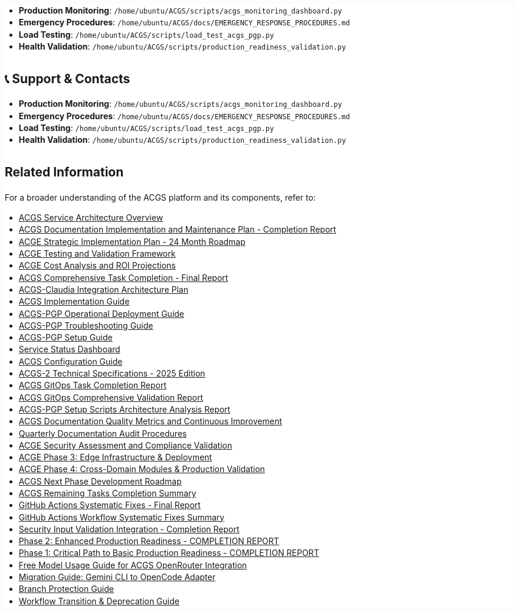 - **Production Monitoring**: `/home/ubuntu/ACGS/scripts/acgs_monitoring_dashboard.py`
- **Emergency Procedures**: `/home/ubuntu/ACGS/docs/EMERGENCY_RESPONSE_PROCEDURES.md`
- **Load Testing**: `/home/ubuntu/ACGS/scripts/load_test_acgs_pgp.py`
- **Health Validation**: `/home/ubuntu/ACGS/scripts/production_readiness_validation.py`

## 📞 Support & Contacts

- **Production Monitoring**: `/home/ubuntu/ACGS/scripts/acgs_monitoring_dashboard.py`
- **Emergency Procedures**: `/home/ubuntu/ACGS/docs/EMERGENCY_RESPONSE_PROCEDURES.md`
- **Load Testing**: `/home/ubuntu/ACGS/scripts/load_test_acgs_pgp.py`
- **Health Validation**: `/home/ubuntu/ACGS/scripts/production_readiness_validation.py`

## Related Information

For a broader understanding of the ACGS platform and its components, refer to:

- [ACGS Service Architecture Overview](../../docs/ACGS_SERVICE_OVERVIEW.md)
- [ACGS Documentation Implementation and Maintenance Plan - Completion Report](../../docs/ACGS_DOCUMENTATION_IMPLEMENTATION_COMPLETION_REPORT.md)
- [ACGE Strategic Implementation Plan - 24 Month Roadmap](../../docs/ACGE_STRATEGIC_IMPLEMENTATION_PLAN_24_MONTH.md)
- [ACGE Testing and Validation Framework](../../docs/ACGE_TESTING_VALIDATION_FRAMEWORK.md)
- [ACGE Cost Analysis and ROI Projections](../../docs/ACGE_COST_ANALYSIS_ROI_PROJECTIONS.md)
- [ACGS Comprehensive Task Completion - Final Report](../architecture/ACGS_COMPREHENSIVE_TASK_COMPLETION_FINAL_REPORT.md)
- [ACGS-Claudia Integration Architecture Plan](../architecture/ACGS_CLAUDIA_INTEGRATION_ARCHITECTURE.md)
- [ACGS Implementation Guide](../deployment/ACGS_IMPLEMENTATION_GUIDE.md)
- [ACGS-PGP Operational Deployment Guide](../deployment/ACGS_PGP_OPERATIONAL_DEPLOYMENT_GUIDE.md)
- [ACGS-PGP Troubleshooting Guide](../deployment/ACGS_PGP_TROUBLESHOOTING_GUIDE.md)
- [ACGS-PGP Setup Guide](../deployment/ACGS_PGP_SETUP_GUIDE.md)
- [Service Status Dashboard](../operations/SERVICE_STATUS.md)
- [ACGS Configuration Guide](../configuration/README.md)
- [ACGS-2 Technical Specifications - 2025 Edition](../TECHNICAL_SPECIFICATIONS_2025.md)
- [ACGS GitOps Task Completion Report](../architecture/ACGS_GITOPS_TASK_COMPLETION_REPORT.md)
- [ACGS GitOps Comprehensive Validation Report](../architecture/ACGS_GITOPS_COMPREHENSIVE_VALIDATION_REPORT.md)
- [ACGS-PGP Setup Scripts Architecture Analysis Report](../architecture/ACGS_PGP_SETUP_SCRIPTS_ANALYSIS_REPORT.md)
- [ACGS Documentation Quality Metrics and Continuous Improvement](../DOCUMENTATION_QUALITY_METRICS.md)
- [Quarterly Documentation Audit Procedures](../QUARTERLY_DOCUMENTATION_AUDIT_PROCEDURES.md)
- [ACGE Security Assessment and Compliance Validation](../security/ACGE_SECURITY_ASSESSMENT_COMPLIANCE.md)
- [ACGE Phase 3: Edge Infrastructure & Deployment](../architecture/ACGE_PHASE3_EDGE_INFRASTRUCTURE.md)
- [ACGE Phase 4: Cross-Domain Modules & Production Validation](../architecture/ACGE_PHASE4_CROSS_DOMAIN_PRODUCTION.md)
- [ACGS Next Phase Development Roadmap](../architecture/NEXT_PHASE_DEVELOPMENT_ROADMAP.md)
- [ACGS Remaining Tasks Completion Summary](../REMAINING_TASKS_COMPLETION_SUMMARY.md)
- [GitHub Actions Systematic Fixes - Final Report](../workflow_systematic_fixes_final_report.md)
- [GitHub Actions Workflow Systematic Fixes Summary](../workflow_fixes_summary.md)
- [Security Input Validation Integration - Completion Report](../security_validation_completion_report.md)
- [Phase 2: Enhanced Production Readiness - COMPLETION REPORT](../phase2_completion_report.md)
- [Phase 1: Critical Path to Basic Production Readiness - COMPLETION REPORT](../phase1_completion_report.md)
- [Free Model Usage Guide for ACGS OpenRouter Integration](../free_model_usage.md)
- [Migration Guide: Gemini CLI to OpenCode Adapter](../deployment/MIGRATION_GUIDE_OPENCODE.md)
- [Branch Protection Guide](BRANCH_PROTECTION_GUIDE.md)
- [Workflow Transition & Deprecation Guide](WORKFLOW_TRANSITION_GUIDE.md)

